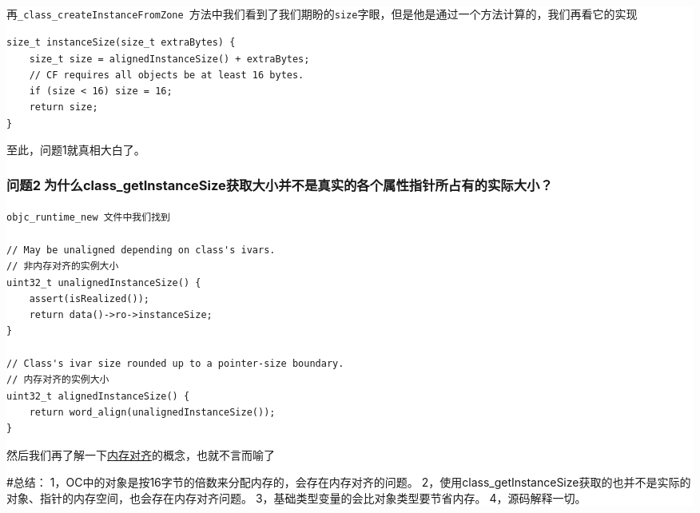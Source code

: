 再`_class_createInstanceFromZone `方法中我们看到了我们期盼的`size`字眼，但是他是通过一个方法计算的，我们再看它的实现

```
size_t instanceSize(size_t extraBytes) {
	size_t size = alignedInstanceSize() + extraBytes;
	// CF requires all objects be at least 16 bytes.
	if (size < 16) size = 16;
	return size;
}
```
至此，问题1就真相大白了。

### 问题2 为什么class_getInstanceSize获取大小并不是真实的各个属性指针所占有的实际大小？

```
objc_runtime_new 文件中我们找到

// May be unaligned depending on class's ivars.
// 非内存对齐的实例大小
uint32_t unalignedInstanceSize() {
	assert(isRealized());
	return data()->ro->instanceSize;
}

// Class's ivar size rounded up to a pointer-size boundary.
// 内存对齐的实例大小
uint32_t alignedInstanceSize() {
	return word_align(unalignedInstanceSize());
}

```

然后我们再了解一下[内存对齐](http://www.cnblogs.com/TenosDoIt/p/3590491.html)的概念，也就不言而喻了

#总结：
1，OC中的对象是按16字节的倍数来分配内存的，会存在内存对齐的问题。
2，使用class_getInstanceSize获取的也并不是实际的对象、指针的内存空间，也会存在内存对齐问题。
3，基础类型变量的会比对象类型要节省内存。
4，源码解释一切。




